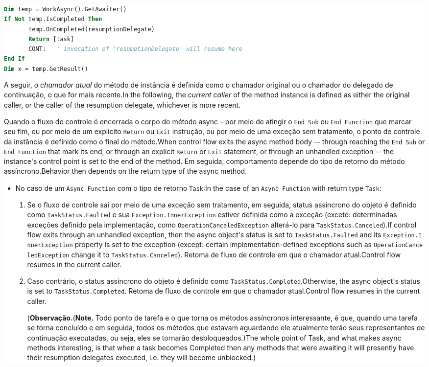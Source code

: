 ```vb
Dim temp = WorkAsync().GetAwaiter()
If Not temp.IsCompleted Then
       temp.OnCompleted(resumptionDelegate)
       Return [task]
       CONT:   ' invocation of 'resumptionDelegate' will resume here
End If
Dim x = temp.GetResult()
```

<span data-ttu-id="0200d-183">A seguir, o *chamador atual* do método de instância é definida como o chamador original ou o chamador do delegado de continuação, o que for mais recente.</span><span class="sxs-lookup"><span data-stu-id="0200d-183">In the following, the *current caller* of the method instance is defined as either the original caller, or the caller of the resumption delegate, whichever is more recent.</span></span>

<span data-ttu-id="0200d-184">Quando o fluxo de controle é encerrada o corpo do método async – por meio de atingir o `End Sub` ou `End Function` que marcar seu fim, ou por meio de um explícito `Return` ou `Exit` instrução, ou por meio de uma exceção sem tratamento, o ponto de controle da instância é definido como o final do método.</span><span class="sxs-lookup"><span data-stu-id="0200d-184">When control flow exits the async method body -- through reaching the `End Sub` or `End Function` that mark its end, or through an explicit `Return` or `Exit` statement, or through an unhandled exception -- the instance's control point is set to the end of the method.</span></span> <span data-ttu-id="0200d-185">Em seguida, comportamento depende do tipo de retorno do método assíncrono.</span><span class="sxs-lookup"><span data-stu-id="0200d-185">Behavior then depends on the return type of the async method.</span></span>

* <span data-ttu-id="0200d-186">No caso de um `Async Function` com o tipo de retorno `Task`:</span><span class="sxs-lookup"><span data-stu-id="0200d-186">In the case of an `Async Function` with return type `Task`:</span></span>
  1. <span data-ttu-id="0200d-187">Se o fluxo de controle sai por meio de uma exceção sem tratamento, em seguida, status assíncrono do objeto é definido como `TaskStatus.Faulted` e sua `Exception.InnerException` estiver definida como a exceção (exceto: determinadas exceções definido pela implementação, como `OperationCanceledException` alterá-lo para `TaskStatus.Canceled`).</span><span class="sxs-lookup"><span data-stu-id="0200d-187">If control flow exits through an unhandled exception, then the async object's status is set to `TaskStatus.Faulted` and its `Exception.InnerException` property is set to the exception (except: certain implementation-defined exceptions such as `OperationCanceledException` change it to `TaskStatus.Canceled`).</span></span> <span data-ttu-id="0200d-188">Retoma de fluxo de controle em que o chamador atual.</span><span class="sxs-lookup"><span data-stu-id="0200d-188">Control flow resumes in the current caller.</span></span>
  2. <span data-ttu-id="0200d-189">Caso contrário, o status assíncrono do objeto é definido como `TaskStatus.Completed`.</span><span class="sxs-lookup"><span data-stu-id="0200d-189">Otherwise, the async object's status is set to `TaskStatus.Completed`.</span></span> <span data-ttu-id="0200d-190">Retoma de fluxo de controle em que o chamador atual.</span><span class="sxs-lookup"><span data-stu-id="0200d-190">Control flow resumes in the current caller.</span></span>

     <span data-ttu-id="0200d-191">(__Observação.__</span><span class="sxs-lookup"><span data-stu-id="0200d-191">(__Note.__</span></span> <span data-ttu-id="0200d-192">Todo ponto de tarefa e o que torna os métodos assíncronos interessante, é que, quando uma tarefa se torna concluído e em seguida, todos os métodos que estavam aguardando ele atualmente terão seus representantes de continuação executadas, ou seja, eles se tornarão desbloqueados.)</span><span class="sxs-lookup"><span data-stu-id="0200d-192">The whole point of Task, and what makes async methods interesting, is that when a task becomes Completed then any methods that were awaiting it will presently have their resumption delegates executed, i.e. they will become unblocked.)</span></span>
